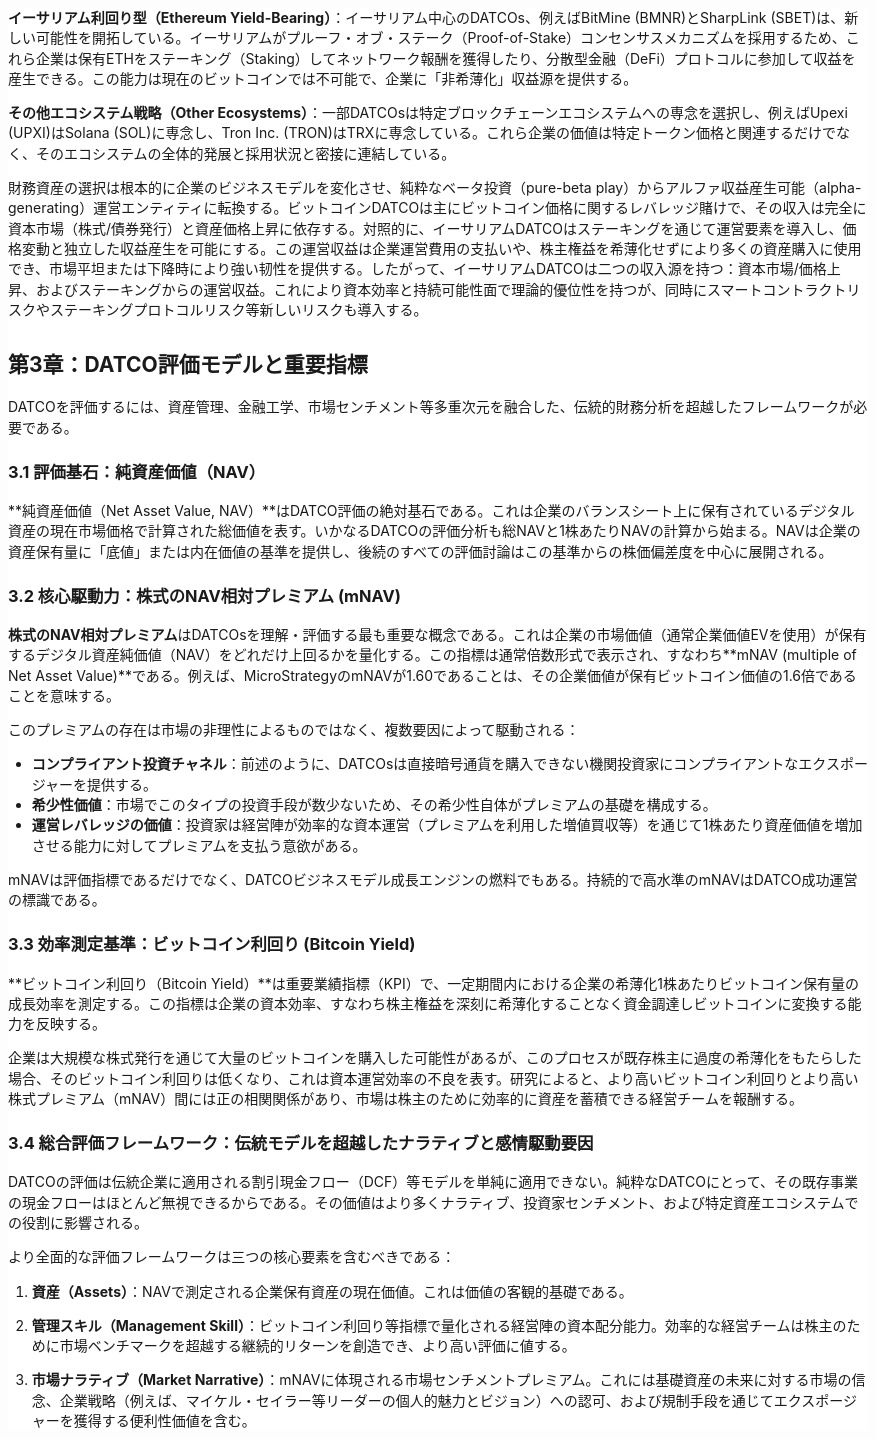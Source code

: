 **イーサリアム利回り型（Ethereum Yield-Bearing）**：イーサリアム中心のDATCOs、例えばBitMine (BMNR)とSharpLink (SBET)は、新しい可能性を開拓している。イーサリアムがプルーフ・オブ・ステーク（Proof-of-Stake）コンセンサスメカニズムを採用するため、これら企業は保有ETHをステーキング（Staking）してネットワーク報酬を獲得したり、分散型金融（DeFi）プロトコルに参加して収益を産生できる。この能力は現在のビットコインでは不可能で、企業に「非希薄化」収益源を提供する。

**その他エコシステム戦略（Other Ecosystems）**：一部DATCOsは特定ブロックチェーンエコシステムへの専念を選択し、例えばUpexi (UPXI)はSolana (SOL)に専念し、Tron Inc. (TRON)はTRXに専念している。これら企業の価値は特定トークン価格と関連するだけでなく、そのエコシステムの全体的発展と採用状況と密接に連結している。

財務資産の選択は根本的に企業のビジネスモデルを変化させ、純粋なベータ投資（pure-beta play）からアルファ収益産生可能（alpha-generating）運営エンティティに転換する。ビットコインDATCOは主にビットコイン価格に関するレバレッジ賭けで、その収入は完全に資本市場（株式/債券発行）と資産価格上昇に依存する。対照的に、イーサリアムDATCOはステーキングを通じて運営要素を導入し、価格変動と独立した収益産生を可能にする。この運営収益は企業運営費用の支払いや、株主権益を希薄化せずにより多くの資産購入に使用でき、市場平坦または下降時により強い韧性を提供する。したがって、イーサリアムDATCOは二つの収入源を持つ：資本市場/価格上昇、およびステーキングからの運営収益。これにより資本効率と持続可能性面で理論的優位性を持つが、同時にスマートコントラクトリスクやステーキングプロトコルリスク等新しいリスクも導入する。

## 第3章：DATCO評価モデルと重要指標

DATCOを評価するには、資産管理、金融工学、市場センチメント等多重次元を融合した、伝統的財務分析を超越したフレームワークが必要である。

### 3.1 評価基石：純資産価値（NAV）

**純資産価値（Net Asset Value, NAV）**はDATCO評価の絶対基石である。これは企業のバランスシート上に保有されているデジタル資産の現在市場価格で計算された総価値を表す。いかなるDATCOの評価分析も総NAVと1株あたりNAVの計算から始まる。NAVは企業の資産保有量に「底値」または内在価値の基準を提供し、後続のすべての評価討論はこの基準からの株価偏差度を中心に展開される。

### 3.2 核心駆動力：株式のNAV相対プレミアム (mNAV)

**株式のNAV相対プレミアム**はDATCOsを理解・評価する最も重要な概念である。これは企業の市場価値（通常企業価値EVを使用）が保有するデジタル資産純価値（NAV）をどれだけ上回るかを量化する。この指標は通常倍数形式で表示され、すなわち**mNAV (multiple of Net Asset Value)**である。例えば、MicroStrategyのmNAVが1.60であることは、その企業価値が保有ビットコイン価値の1.6倍であることを意味する。

このプレミアムの存在は市場の非理性によるものではなく、複数要因によって駆動される：
- **コンプライアント投資チャネル**：前述のように、DATCOsは直接暗号通貨を購入できない機関投資家にコンプライアントなエクスポージャーを提供する。
- **希少性価値**：市場でこのタイプの投資手段が数少ないため、その希少性自体がプレミアムの基礎を構成する。
- **運営レバレッジの価値**：投資家は経営陣が効率的な資本運営（プレミアムを利用した増値買収等）を通じて1株あたり資産価値を増加させる能力に対してプレミアムを支払う意欲がある。

mNAVは評価指標であるだけでなく、DATCOビジネスモデル成長エンジンの燃料でもある。持続的で高水準のmNAVはDATCO成功運営の標識である。

### 3.3 効率測定基準：ビットコイン利回り (Bitcoin Yield)

**ビットコイン利回り（Bitcoin Yield）**は重要業績指標（KPI）で、一定期間内における企業の希薄化1株あたりビットコイン保有量の成長効率を測定する。この指標は企業の資本効率、すなわち株主権益を深刻に希薄化することなく資金調達しビットコインに変換する能力を反映する。

企業は大規模な株式発行を通じて大量のビットコインを購入した可能性があるが、このプロセスが既存株主に過度の希薄化をもたらした場合、そのビットコイン利回りは低くなり、これは資本運営効率の不良を表す。研究によると、より高いビットコイン利回りとより高い株式プレミアム（mNAV）間には正の相関関係があり、市場は株主のために効率的に資産を蓄積できる経営チームを報酬する。

### 3.4 総合評価フレームワーク：伝統モデルを超越したナラティブと感情駆動要因

DATCOの評価は伝統企業に適用される割引現金フロー（DCF）等モデルを単純に適用できない。純粋なDATCOにとって、その既存事業の現金フローはほとんど無視できるからである。その価値はより多くナラティブ、投資家センチメント、および特定資産エコシステムでの役割に影響される。

より全面的な評価フレームワークは三つの核心要素を含むべきである：

1. **資産（Assets）**：NAVで測定される企業保有資産の現在価値。これは価値の客観的基礎である。

2. **管理スキル（Management Skill）**：ビットコイン利回り等指標で量化される経営陣の資本配分能力。効率的な経営チームは株主のために市場ベンチマークを超越する継続的リターンを創造でき、より高い評価に値する。

3. **市場ナラティブ（Market Narrative）**：mNAVに体現される市場センチメントプレミアム。これには基礎資産の未来に対する市場の信念、企業戦略（例えば、マイケル・セイラー等リーダーの個人的魅力とビジョン）への認可、および規制手段を通じてエクスポージャーを獲得する便利性価値を含む。
